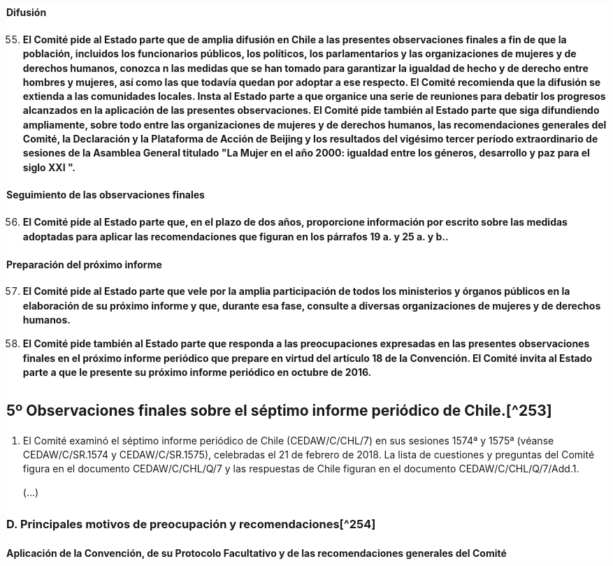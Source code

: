 #### Difusión

55. **El Comité pide al Estado parte que de amplia difusión en Chile a las
presentes observaciones finales a fin de que la población, incluidos los
funcionarios públicos, los políticos, los parlamentarios y las
organizaciones de mujeres y de derechos humanos, conozca n las medidas que
se han tomado para garantizar la igualdad de hecho y de derecho entre
hombres y mujeres, así como las que todavía quedan por adoptar a ese
respecto. El Comité recomienda que la difusión se extienda a las
comunidades locales. Insta al Estado parte a que organice una serie de
reuniones para debatir los progresos alcanzados en la aplicación de las
presentes observaciones. El Comité pide también al Estado parte que siga
difundiendo ampliamente, sobre todo entre las organizaciones de mujeres y
de derechos humanos, las recomendaciones generales del Comité, la
Declaración y la Plataforma de Acción de Beijing y los resultados del
vigésimo tercer período extraordinario de sesiones de la Asamblea General
titulado "La Mujer en el año 2000: igualdad entre los géneros, desarrollo y
paz para el siglo XXI ".**

#### Seguimiento de las observaciones finales

56. **El Comité pide al Estado parte que, en el plazo de dos años,
proporcione información por escrito sobre las medidas adoptadas para
aplicar las recomendaciones que figuran en los párrafos 19 a. y 25 a. y b..**

#### Preparación del próximo informe

57. **El Comité pide al Estado parte que vele por la amplia participación de
todos los ministerios y órganos públicos en la elaboración de su próximo
informe y que, durante esa fase, consulte a diversas organizaciones de
mujeres y de derechos humanos.**

58. **El Comité pide también al Estado parte que responda a las
preocupaciones expresadas en las presentes observaciones finales en el
próximo informe periódico que prepare en virtud del artículo 18 de la
Convención. El Comité invita al Estado parte a que le presente su próximo
informe periódico en octubre de 2016.**

## 5º Observaciones finales sobre el séptimo informe periódico de Chile.[^253]

1. El Comité examinó el séptimo informe periódico de Chile (CEDAW/C/CHL/7)
en sus sesiones 1574ª y 1575ª (véanse CEDAW/C/SR.1574 y CEDAW/C/SR.1575),
celebradas el 21 de febrero de 2018. La lista de cuestiones y preguntas del
Comité figura en el documento CEDAW/C/CHL/Q/7 y las respuestas de Chile
figuran en el documento CEDAW/C/CHL/Q/7/Add.1.

   (…)

### D. Principales motivos de preocupación y recomendaciones[^254]

#### Aplicación de la Convención, de su Protocolo Facultativo y de las recomendaciones generales del Comité
